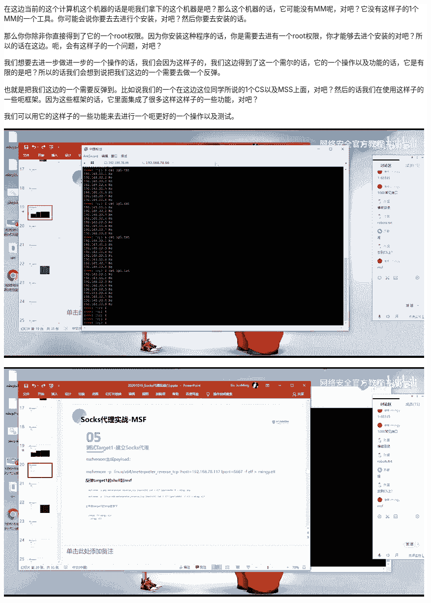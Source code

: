 在这边当前的这个计算机这个机器的话是呃我们拿下的这个机器是吧？那么这个机器的话，它可能没有MM呢，对吧？它没有这样子的1个MM的一个工具。你可能会说你要去去进行个安装，对吧？然后你要去安装的话。

那么你你除非你直接得到了它的一个root权限。因为你安装这种程序的话，你是需要去进有一个root权限，你才能够去进个安装的对吧？所以的话在这边。呃，会有这样子的一个问题，对吧？

我们想要去进一步做进一步的一个操作的话，我们会因为这样子的，我们这边得到了这一个需尔的话，它的一个操作以及功能的话，它是有限的是吧？所以的话我们会想到说把我们这边的一个需要去做一个反弹。

也就是把我们这边的一个需要反弹到。比如说我们的一个在这边这位同学所说的1个CS以及MSS上面，对吧？然后的话我们在使用这样子的一些呃框架。因为这些框架的话，它里面集成了很多这样这样子的一些功能，对吧？

我们可以用它的这样子的一些功能来去进行一个呃更好的一个操作以及测试。

![](img/e83407721fddc14bdd8af600c5d4a3c7_52.png)

![](img/e83407721fddc14bdd8af600c5d4a3c7_53.png)

